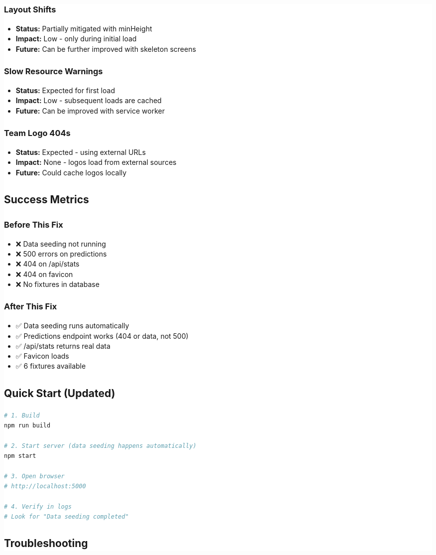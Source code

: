 ### Layout Shifts
- **Status:** Partially mitigated with minHeight
- **Impact:** Low - only during initial load
- **Future:** Can be further improved with skeleton screens

### Slow Resource Warnings
- **Status:** Expected for first load
- **Impact:** Low - subsequent loads are cached
- **Future:** Can be improved with service worker

### Team Logo 404s
- **Status:** Expected - using external URLs
- **Impact:** None - logos load from external sources
- **Future:** Could cache logos locally

## Success Metrics

### Before This Fix
- ❌ Data seeding not running
- ❌ 500 errors on predictions
- ❌ 404 on /api/stats
- ❌ 404 on favicon
- ❌ No fixtures in database

### After This Fix
- ✅ Data seeding runs automatically
- ✅ Predictions endpoint works (404 or data, not 500)
- ✅ /api/stats returns real data
- ✅ Favicon loads
- ✅ 6 fixtures available

## Quick Start (Updated)

```bash
# 1. Build
npm run build

# 2. Start server (data seeding happens automatically)
npm start

# 3. Open browser
# http://localhost:5000

# 4. Verify in logs
# Look for "Data seeding completed"
```

## Troubleshooting
